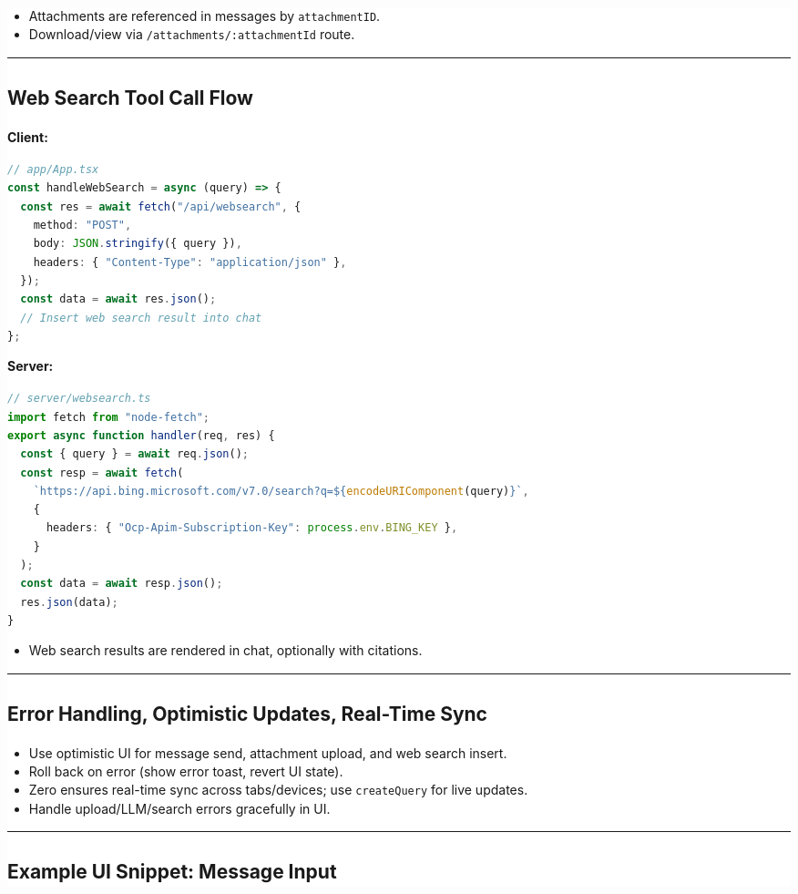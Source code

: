 - Attachments are referenced in messages by `attachmentID`.
- Download/view via `/attachments/:attachmentId` route.

---

## Web Search Tool Call Flow

**Client:**

```ts
// app/App.tsx
const handleWebSearch = async (query) => {
  const res = await fetch("/api/websearch", {
    method: "POST",
    body: JSON.stringify({ query }),
    headers: { "Content-Type": "application/json" },
  });
  const data = await res.json();
  // Insert web search result into chat
};
```

**Server:**

```ts
// server/websearch.ts
import fetch from "node-fetch";
export async function handler(req, res) {
  const { query } = await req.json();
  const resp = await fetch(
    `https://api.bing.microsoft.com/v7.0/search?q=${encodeURIComponent(query)}`,
    {
      headers: { "Ocp-Apim-Subscription-Key": process.env.BING_KEY },
    }
  );
  const data = await resp.json();
  res.json(data);
}
```

- Web search results are rendered in chat, optionally with citations.

---

## Error Handling, Optimistic Updates, Real-Time Sync

- Use optimistic UI for message send, attachment upload, and web search insert.
- Roll back on error (show error toast, revert UI state).
- Zero ensures real-time sync across tabs/devices; use `createQuery` for live updates.
- Handle upload/LLM/search errors gracefully in UI.

---

## Example UI Snippet: Message Input
